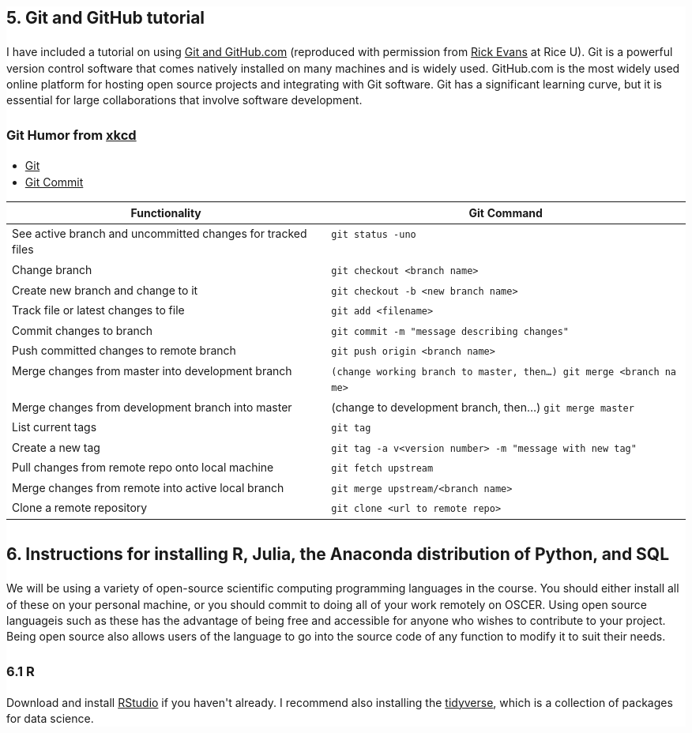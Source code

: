 ## 5. Git and GitHub tutorial

I have included a tutorial on using [Git and GitHub.com](https://raw.githack.com/tyleransom/DScourseS20/master/Productivity/git_tutorial.pdf) (reproduced with permission from [Rick Evans](https://github.com/rickecon) at Rice U). Git is a powerful version control software that comes natively installed on many machines and is widely used. GitHub.com is the most widely used online platform for hosting open source projects and integrating with Git software. Git has a significant learning curve, but it is essential for large collaborations that involve software development.

### Git Humor from [xkcd](https://xkcd.com)

* [Git](https://xkcd.com/1597/)
* [Git Commit](https://xkcd.com/1296/)

| Functionality                                               | Git Command                                                      |
|-------------------------------------------------------------|------------------------------------------------------------------|
| See active branch and uncommitted changes for tracked files | `git status -uno`                                                  |
| Change branch                                               | `git checkout <branch name>`                                       |
| Create new branch and change to it                          | `git checkout -b <new branch name>`                                |
| Track file or latest changes to file                        | `git add <filename>`                                               |
| Commit changes to branch                                    | `git commit -m "message describing changes" `                      |
| Push committed changes to remote branch                     | `git push origin <branch name>`                                |
| Merge changes from master into development branch           | `(change working branch to master, then…) git merge <branch name>` |
| Merge changes from development branch into master           | (change to development branch, then…) `git merge master`           |
| List current tags                                           | `git tag`                                                          |
| Create a new tag                                            | `git tag -a v<version number> -m "message with new tag"`           |
| Pull changes from remote repo onto local machine            | `git fetch upstream`                                               |
| Merge changes from remote into active local branch          | `git merge upstream/<branch name>`                                 |
| Clone a remote repository                                   | `git clone <url to remote repo>`                                  |


## 6. Instructions for installing R, Julia, the Anaconda distribution of Python, and SQL

We will be using a variety of open-source scientific computing programming languages in the course. You should either install all of these on your personal machine, or you should commit to doing all of your work remotely on OSCER. Using open source languageis such as these has the advantage of being free and accessible for anyone who wishes to contribute to your project. Being open source also allows users of the language to go into the source code of any function to modify it to suit their needs.

### 6.1 R
Download and install [RStudio](https://www.rstudio.com) if you haven't already. I recommend also installing the [tidyverse](https://www.tidyverse.org), which is a collection of packages for data science.
